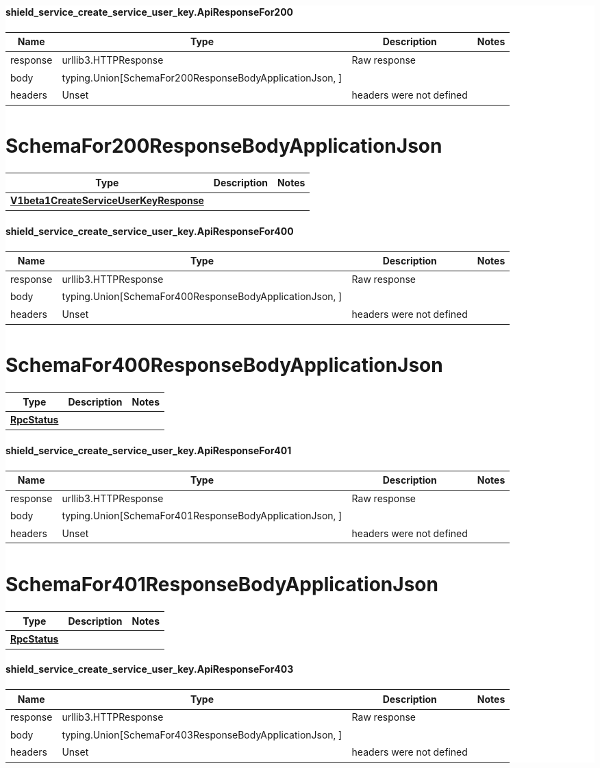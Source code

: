 #### shield_service_create_service_user_key.ApiResponseFor200
Name | Type | Description  | Notes
------------- | ------------- | ------------- | -------------
response | urllib3.HTTPResponse | Raw response |
body | typing.Union[SchemaFor200ResponseBodyApplicationJson, ] |  |
headers | Unset | headers were not defined |

# SchemaFor200ResponseBodyApplicationJson
Type | Description  | Notes
------------- | ------------- | -------------
[**V1beta1CreateServiceUserKeyResponse**](../../models/V1beta1CreateServiceUserKeyResponse.md) |  | 


#### shield_service_create_service_user_key.ApiResponseFor400
Name | Type | Description  | Notes
------------- | ------------- | ------------- | -------------
response | urllib3.HTTPResponse | Raw response |
body | typing.Union[SchemaFor400ResponseBodyApplicationJson, ] |  |
headers | Unset | headers were not defined |

# SchemaFor400ResponseBodyApplicationJson
Type | Description  | Notes
------------- | ------------- | -------------
[**RpcStatus**](../../models/RpcStatus.md) |  | 


#### shield_service_create_service_user_key.ApiResponseFor401
Name | Type | Description  | Notes
------------- | ------------- | ------------- | -------------
response | urllib3.HTTPResponse | Raw response |
body | typing.Union[SchemaFor401ResponseBodyApplicationJson, ] |  |
headers | Unset | headers were not defined |

# SchemaFor401ResponseBodyApplicationJson
Type | Description  | Notes
------------- | ------------- | -------------
[**RpcStatus**](../../models/RpcStatus.md) |  | 


#### shield_service_create_service_user_key.ApiResponseFor403
Name | Type | Description  | Notes
------------- | ------------- | ------------- | -------------
response | urllib3.HTTPResponse | Raw response |
body | typing.Union[SchemaFor403ResponseBodyApplicationJson, ] |  |
headers | Unset | headers were not defined |

